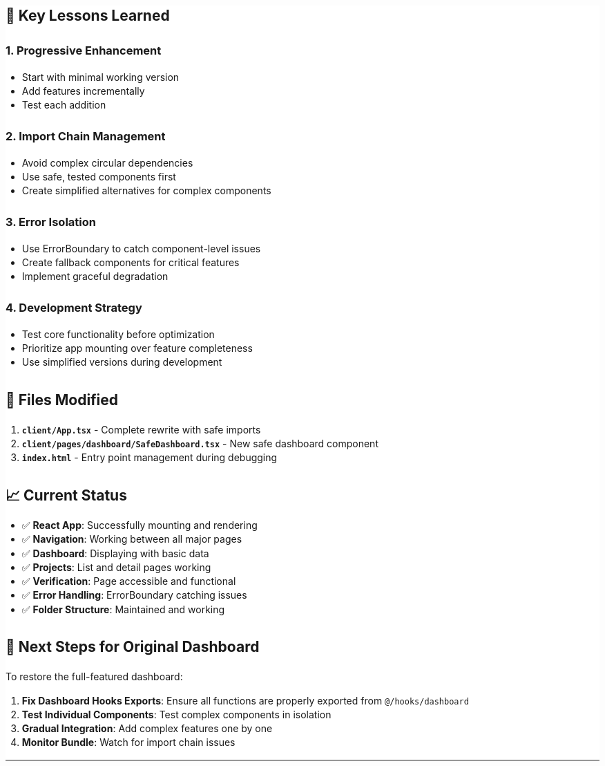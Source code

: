## 🎯 Key Lessons Learned

### **1. Progressive Enhancement**
- Start with minimal working version
- Add features incrementally
- Test each addition

### **2. Import Chain Management**
- Avoid complex circular dependencies
- Use safe, tested components first
- Create simplified alternatives for complex components

### **3. Error Isolation**
- Use ErrorBoundary to catch component-level issues
- Create fallback components for critical features
- Implement graceful degradation

### **4. Development Strategy**
- Test core functionality before optimization
- Prioritize app mounting over feature completeness
- Use simplified versions during development

## 🔧 Files Modified

1. **`client/App.tsx`** - Complete rewrite with safe imports
2. **`client/pages/dashboard/SafeDashboard.tsx`** - New safe dashboard component
3. **`index.html`** - Entry point management during debugging

## 📈 Current Status

- ✅ **React App**: Successfully mounting and rendering
- ✅ **Navigation**: Working between all major pages
- ✅ **Dashboard**: Displaying with basic data
- ✅ **Projects**: List and detail pages working
- ✅ **Verification**: Page accessible and functional
- ✅ **Error Handling**: ErrorBoundary catching issues
- ✅ **Folder Structure**: Maintained and working

## 🚀 Next Steps for Original Dashboard

To restore the full-featured dashboard:

1. **Fix Dashboard Hooks Exports**: Ensure all functions are properly exported from `@/hooks/dashboard`
2. **Test Individual Components**: Test complex components in isolation
3. **Gradual Integration**: Add complex features one by one
4. **Monitor Bundle**: Watch for import chain issues

---
